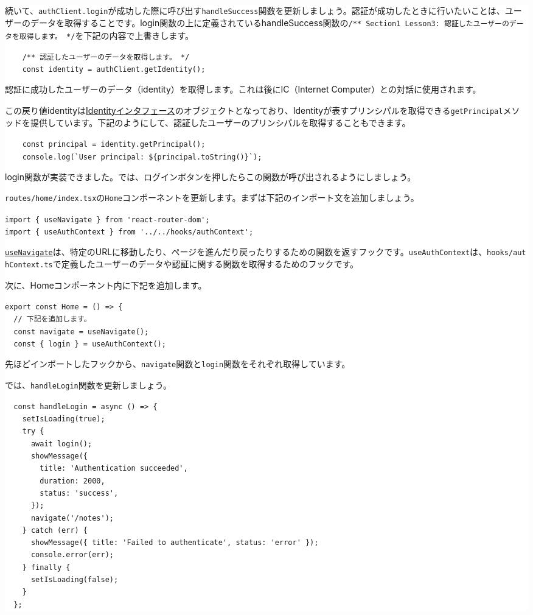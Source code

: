続いて、`authClient.login`が成功した際に呼び出す`handleSuccess`関数を更新しましょう。認証が成功したときに行いたいことは、ユーザーのデータを取得することです。login関数の上に定義されているhandleSuccess関数の`/** Section1 Lesson3: 認証したユーザーのデータを取得します。 */`を下記の内容で上書きします。

```tsx
    /** 認証したユーザーのデータを取得します。 */
    const identity = authClient.getIdentity();
```

認証に成功したユーザーのデータ（identity）を取得します。これは後にIC（Internet Computer）との対話に使用されます。

この戻り値identityは[Identityインタフェース](https://github.com/dfinity/agent-js/blob/b7abf4a9ab43b12e0d0c5d810dbc0336e11c29f4/packages/agent/src/auth.ts#L38-L51)のオブジェクトとなっており、Identityが表すプリンシパルを取得できる`getPrincipal`メソッドを提供しています。下記のようにして、認証したユーザーのプリンシパルを取得することもできます。

```tsx
    const principal = identity.getPrincipal();
    console.log(`User principal: ${principal.toString()}`);
```

login関数が実装できました。では、ログインボタンを押したらこの関数が呼び出されるようにしましょう。

`routes/home/index.tsx`の`Home`コンポーネントを更新します。まずは下記のインポート文を追加しましょう。

```tsx
import { useNavigate } from 'react-router-dom';
import { useAuthContext } from '../../hooks/authContext';
```

[`useNavigate`](https://reactrouter.com/en/main/hooks/use-navigate)は、特定のURLに移動したり、ページを進んだり戻ったりするための関数を返すフックです。`useAuthContext`は、`hooks/authContext.ts`で定義したユーザーのデータや認証に関する関数を取得するためのフックです。

次に、Homeコンポーネント内に下記を追加します。

```tsx
export const Home = () => {
  // 下記を追加します。
  const navigate = useNavigate();
  const { login } = useAuthContext();
```

先ほどインポートしたフックから、`navigate`関数と`login`関数をそれぞれ取得しています。

では、`handleLogin`関数を更新しましょう。

```tsx
  const handleLogin = async () => {
    setIsLoading(true);
    try {
      await login();
      showMessage({
        title: 'Authentication succeeded',
        duration: 2000,
        status: 'success',
      });
      navigate('/notes');
    } catch (err) {
      showMessage({ title: 'Failed to authenticate', status: 'error' });
      console.error(err);
    } finally {
      setIsLoading(false);
    }
  };
```
